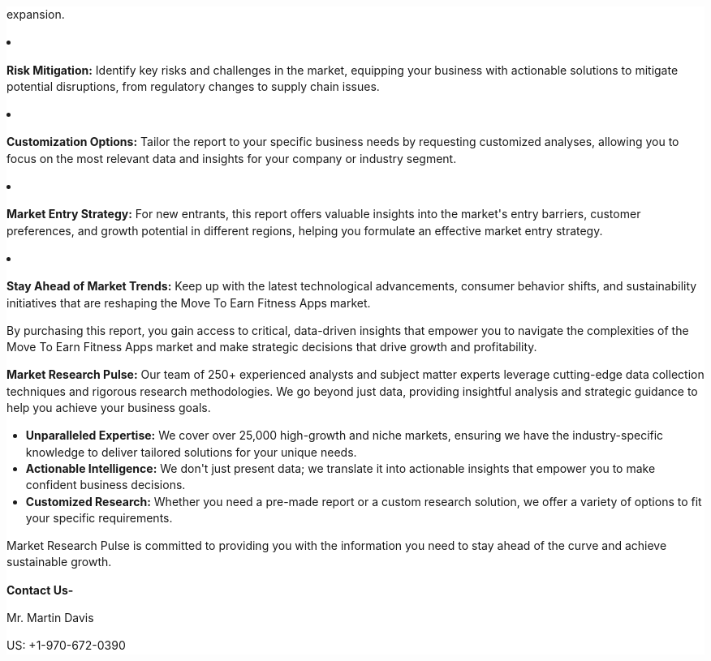 expansion.</p></li><li><p><strong>Risk Mitigation:</strong> Identify key risks and challenges in the market, equipping your business with actionable solutions to mitigate potential disruptions, from regulatory changes to supply chain issues.</p></li><li><p><strong>Customization Options:</strong> Tailor the report to your specific business needs by requesting customized analyses, allowing you to focus on the most relevant data and insights for your company or industry segment.</p></li><li><p><strong>Market Entry Strategy:</strong> For new entrants, this report offers valuable insights into the market's entry barriers, customer preferences, and growth potential in different regions, helping you formulate an effective market entry strategy.</p></li><li><p><strong>Stay Ahead of Market Trends:</strong> Keep up with the latest technological advancements, consumer behavior shifts, and sustainability initiatives that are reshaping the Move To Earn Fitness Apps market.</p></li></ol><p>By purchasing this report, you gain access to critical, data-driven insights that empower you to navigate the complexities of the Move To Earn Fitness Apps market and make strategic decisions that drive growth and profitability.</p><p><strong>Market Research Pulse:</strong>&nbsp;Our team of 250+ experienced analysts and subject matter experts leverage cutting-edge data collection techniques and rigorous research methodologies. We go beyond just data, providing insightful analysis and strategic guidance to help you achieve your business goals.</p><ul><li><strong>Unparalleled Expertise:</strong>&nbsp;We cover over 25,000 high-growth and niche markets, ensuring we have the industry-specific knowledge to deliver tailored solutions for your unique needs.</li><li><strong>Actionable Intelligence:</strong>&nbsp;We don't just present data; we translate it into actionable insights that empower you to make confident business decisions.</li><li><strong>Customized Research:</strong>&nbsp;Whether you need a pre-made report or a custom research solution, we offer a variety of options to fit your specific requirements.</li></ul><p>Market Research Pulse is committed to providing you with the information you need to stay ahead of the curve and achieve sustainable growth.</p><p><strong>Contact Us-</strong></p><p>Mr. Martin Davis</p><p>US: +1-970-672-0390</p>
